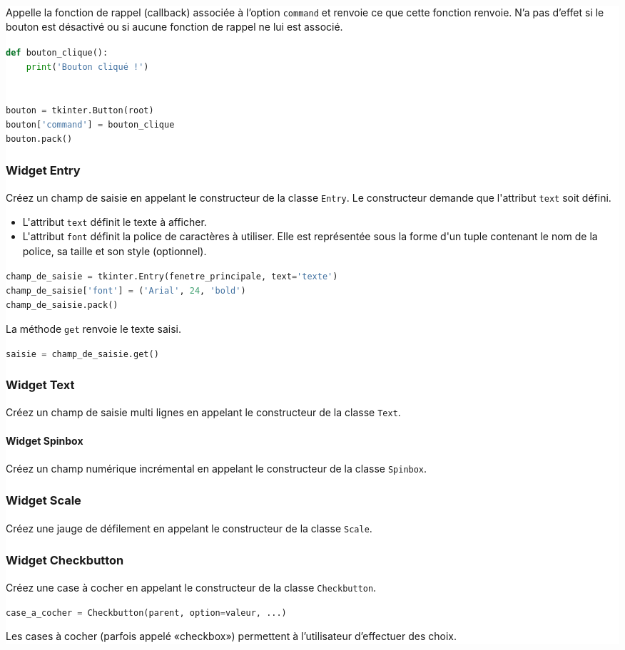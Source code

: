 Appelle la fonction de rappel (callback) associée à l’option `command` et renvoie ce que cette fonction renvoie. N’a pas d’effet si le bouton est désactivé ou si aucune fonction de rappel ne lui est associé.

```python
def bouton_clique():
    print('Bouton cliqué !')


bouton = tkinter.Button(root)
bouton['command'] = bouton_clique
bouton.pack()
```

### Widget Entry

Créez un champ de saisie en appelant le constructeur de la classe `Entry`. Le constructeur demande que l'attribut `text` soit défini.

- L'attribut `text` définit le texte à afficher.
- L'attribut `font` définit la police de caractères à utiliser. Elle est représentée sous la forme d'un tuple contenant le nom de la police, sa taille et son style (optionnel).

```python
champ_de_saisie = tkinter.Entry(fenetre_principale, text='texte')
champ_de_saisie['font'] = ('Arial', 24, 'bold')
champ_de_saisie.pack()
```

La méthode `get` renvoie le texte saisi.

```python
saisie = champ_de_saisie.get()
```

### Widget Text

Créez un champ de saisie multi lignes en appelant le constructeur de la classe `Text`.

#### Widget Spinbox

Créez un champ numérique incrémental en appelant le constructeur de la classe `Spinbox`.

### Widget Scale

Créez une jauge de défilement en appelant le constructeur de la classe `Scale`.


### Widget Checkbutton

Créez une case à cocher en appelant le constructeur de la classe `Checkbutton`.

```python
case_a_cocher = Checkbutton(parent, option=valeur, ...)
```

Les cases à cocher (parfois appelé «checkbox») permettent à l’utilisateur d’effectuer des choix.
